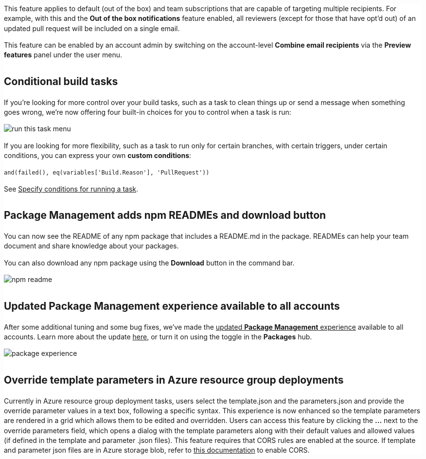 This feature applies to default (out of the box) and team subscriptions that are capable of targeting multiple recipients. For example, with this and the __Out of the box notifications__ feature enabled, all reviewers (except for those that have opt’d out) of an updated pull request will be included on a single email.

This feature can be enabled by an account admin by switching on the account-level __Combine email recipients__ via the __Preview features__ panel under the user menu.

## Conditional build tasks
If you’re looking for more control over your build tasks, such as a task to clean things up or send a message when something goes wrong, we’re now offering four built-in choices for you to control when a task is run:

![run this task menu](_img/03_29_19.png)

If you are looking for more flexibility, such as a task to run only for certain branches, with certain triggers, under certain conditions, you can express your own **custom conditions**:

```
and(failed(), eq(variables['Build.Reason'], 'PullRequest'))
```

See [Specify conditions for running a task](https://visualstudio.microsoft.com/docs/build/concepts/process/conditions).

## Package Management adds npm READMEs and download button
You can now see the README of any npm package that includes a README.md in the package. READMEs can help your team document and share knowledge about your packages.

You can also download any npm package using the __Download__ button in the command bar.

![npm readme](_img/03_29_13.png)

## Updated Package Management experience available to all accounts
After some additional tuning and some bug fixes, we’ve made the [updated __Package Management__ experience](/azure/devops/release-notes/2017/feb-15-team-services#updated-package-management-experience) available to all accounts. Learn more about the update [here](https://visualstudio.microsoft.com/docs/package/preview/updated-experience), or turn it on using the toggle in the __Packages__ hub.

![package experience](_img/03_29_14.png)

## Override template parameters in Azure resource group deployments
Currently in Azure resource group deployment tasks, users select the template.json and the parameters.json and provide the override parameter values in a text box, following a specific syntax. This experience is now enhanced so the template parameters are rendered in a grid which allows them to be edited and overridden. Users can access this feature by clicking the __...__ next to the override parameters field, which opens a dialog with the template parameters along with their default values and allowed values (if defined in the template and parameter .json files). This feature requires that CORS rules are enabled at the source. If template and parameter json files are in Azure storage blob, refer to [this documentation](/rest/api/storageservices/fileservices/Cross-Origin-Resource-Sharing--CORS--Support-for-the-Azure-Storage-Services?redirectedfrom=MSDN#understanding-cors-requests) to enable CORS.
